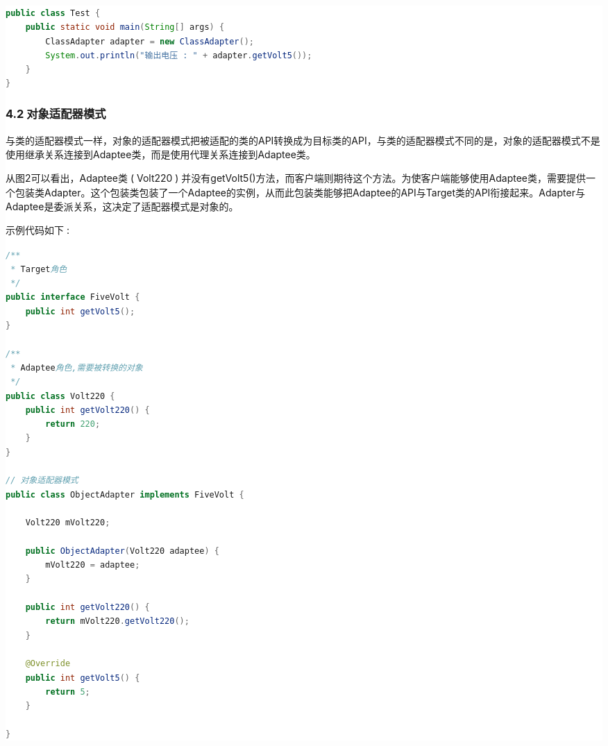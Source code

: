 ```java
public class Test {
    public static void main(String[] args) {
        ClassAdapter adapter = new ClassAdapter();
        System.out.println("输出电压 : " + adapter.getVolt5());
    }
}
```

### 4.2 对象适配器模式

与类的适配器模式一样，对象的适配器模式把被适配的类的API转换成为目标类的API，与类的适配器模式不同的是，对象的适配器模式不是使用继承关系连接到Adaptee类，而是使用代理关系连接到Adaptee类。

从图2可以看出，Adaptee类 ( Volt220 ) 并没有getVolt5()方法，而客户端则期待这个方法。为使客户端能够使用Adaptee类，需要提供一个包装类Adapter。这个包装类包装了一个Adaptee的实例，从而此包装类能够把Adaptee的API与Target类的API衔接起来。Adapter与Adaptee是委派关系，这决定了适配器模式是对象的。

示例代码如下 :

```java
/**
 * Target角色
 */
public interface FiveVolt {
    public int getVolt5();
}

/**
 * Adaptee角色,需要被转换的对象
 */
public class Volt220 {
    public int getVolt220() {
        return 220;
    }
}

// 对象适配器模式
public class ObjectAdapter implements FiveVolt {

    Volt220 mVolt220;

    public ObjectAdapter(Volt220 adaptee) {
        mVolt220 = adaptee;
    }

    public int getVolt220() {
        return mVolt220.getVolt220();
    }

    @Override
    public int getVolt5() {
        return 5;
    }

}
```
